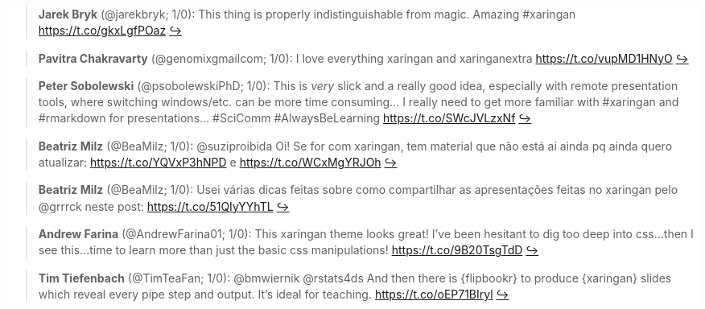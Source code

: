 > **Jarek Bryk** (@jarekbryk; 1/0): This thing is properly indistinguishable from magic. Amazing #xaringan https://t.co/gkxLgfPOaz  [&#8618;](https://twitter.com/xieyihui/status/1305782479257849856)




> **Pavitra Chakravarty** (@genomixgmailcom; 1/0): I love everything xaringan and xaringanextra https://t.co/vupMD1HNyO  [&#8618;](https://twitter.com/xieyihui/status/1305527232341958658)




> **Peter Sobolewski** (@psobolewskiPhD; 1/0): This is *very* slick and a really good idea, especially with remote presentation tools, where switching windows/etc. can be more time consuming...
> I really need to get more familiar with #xaringan and #rmarkdown for presentations...
> #SciComm #AlwaysBeLearning https://t.co/SWcJVLzxNf  [&#8618;](https://twitter.com/xieyihui/status/1305433575907565568)




> **Beatriz Milz** (@BeaMilz; 1/0): @suziproibida Oi! Se for com xaringan, tem material que não está ai ainda pq ainda quero atualizar: https://t.co/YQVxP3hNPD e https://t.co/WCxMgYRJOh  [&#8618;](https://twitter.com/xieyihui/status/1304922925863260161)




> **Beatriz Milz** (@BeaMilz; 1/0): Usei várias dicas feitas sobre como compartilhar as apresentações feitas no xaringan pelo @grrrck neste post: https://t.co/51QIyYYhTL  [&#8618;](https://twitter.com/xieyihui/status/1304920535642578950)




> **Andrew Farina** (@AndrewFarina01; 1/0): This xaringan theme looks great! I’ve been hesitant to dig too deep into css...then I see this...time to learn more than just the basic css manipulations! https://t.co/9B20TsgTdD  [&#8618;](https://twitter.com/xieyihui/status/1304783008302587906)




> **Tim Tiefenbach** (@TimTeaFan; 1/0): @bmwiernik @rstats4ds And then there is {flipbookr} to produce {xaringan} slides which reveal every pipe step and output. It’s ideal for teaching. https://t.co/oEP71BIryl  [&#8618;](https://twitter.com/xieyihui/status/1303730262455525383)




